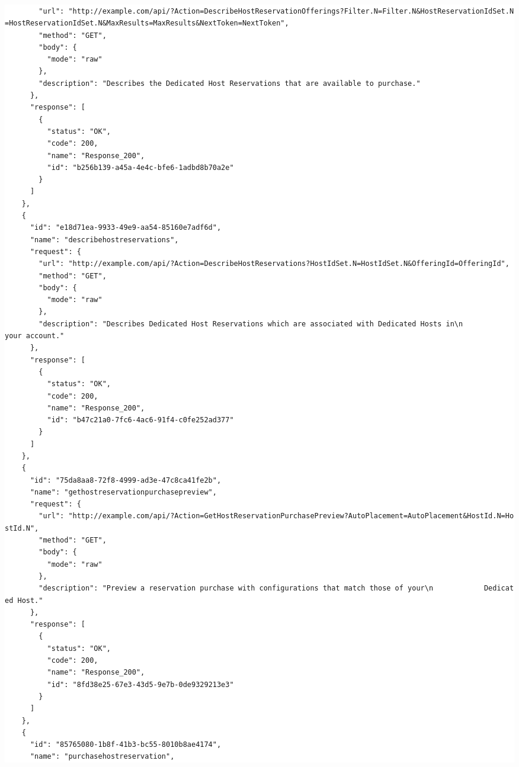             "url": "http://example.com/api/?Action=DescribeHostReservationOfferings?Filter.N=Filter.N&HostReservationIdSet.N=HostReservationIdSet.N&MaxResults=MaxResults&NextToken=NextToken",
            "method": "GET",
            "body": {
              "mode": "raw"
            },
            "description": "Describes the Dedicated Host Reservations that are available to purchase."
          },
          "response": [
            {
              "status": "OK",
              "code": 200,
              "name": "Response_200",
              "id": "b256b139-a45a-4e4c-bfe6-1adbd8b70a2e"
            }
          ]
        },
        {
          "id": "e18d71ea-9933-49e9-aa54-85160e7adf6d",
          "name": "describehostreservations",
          "request": {
            "url": "http://example.com/api/?Action=DescribeHostReservations?HostIdSet.N=HostIdSet.N&OfferingId=OfferingId",
            "method": "GET",
            "body": {
              "mode": "raw"
            },
            "description": "Describes Dedicated Host Reservations which are associated with Dedicated Hosts in\n            your account."
          },
          "response": [
            {
              "status": "OK",
              "code": 200,
              "name": "Response_200",
              "id": "b47c21a0-7fc6-4ac6-91f4-c0fe252ad377"
            }
          ]
        },
        {
          "id": "75da8aa8-72f8-4999-ad3e-47c8ca41fe2b",
          "name": "gethostreservationpurchasepreview",
          "request": {
            "url": "http://example.com/api/?Action=GetHostReservationPurchasePreview?AutoPlacement=AutoPlacement&HostId.N=HostId.N",
            "method": "GET",
            "body": {
              "mode": "raw"
            },
            "description": "Preview a reservation purchase with configurations that match those of your\n            Dedicated Host."
          },
          "response": [
            {
              "status": "OK",
              "code": 200,
              "name": "Response_200",
              "id": "8fd38e25-67e3-43d5-9e7b-0de9329213e3"
            }
          ]
        },
        {
          "id": "85765080-1b8f-41b3-bc55-8010b8ae4174",
          "name": "purchasehostreservation",